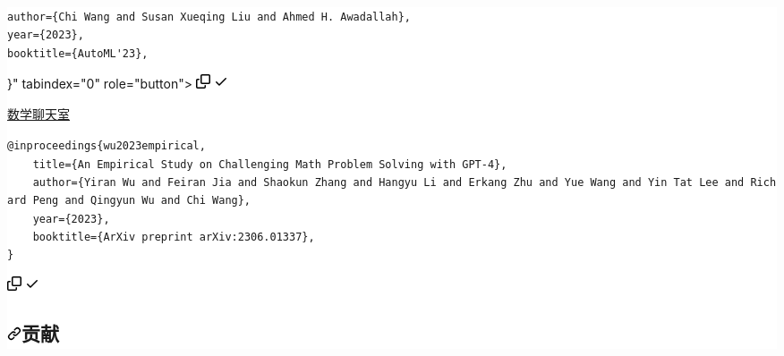     author={Chi Wang and Susan Xueqing Liu and Ahmed H. Awadallah},
    year={2023},
    booktitle={AutoML'23},
}" tabindex="0" role="button">
      <svg aria-hidden="true" height="16" viewBox="0 0 16 16" version="1.1" width="16" data-view-component="true" class="octicon octicon-copy js-clipboard-copy-icon">
    <path d="M0 6.75C0 5.784.784 5 1.75 5h1.5a.75.75 0 0 1 0 1.5h-1.5a.25.25 0 0 0-.25.25v7.5c0 .138.112.25.25.25h7.5a.25.25 0 0 0 .25-.25v-1.5a.75.75 0 0 1 1.5 0v1.5A1.75 1.75 0 0 1 9.25 16h-7.5A1.75 1.75 0 0 1 0 14.25Z"></path><path d="M5 1.75C5 .784 5.784 0 6.75 0h7.5C15.216 0 16 .784 16 1.75v7.5A1.75 1.75 0 0 1 14.25 11h-7.5A1.75 1.75 0 0 1 5 9.25Zm1.75-.25a.25.25 0 0 0-.25.25v7.5c0 .138.112.25.25.25h7.5a.25.25 0 0 0 .25-.25v-7.5a.25.25 0 0 0-.25-.25Z"></path>
</svg>
      <svg aria-hidden="true" height="16" viewBox="0 0 16 16" version="1.1" width="16" data-view-component="true" class="octicon octicon-check js-clipboard-check-icon color-fg-success d-none">
    <path d="M13.78 4.22a.75.75 0 0 1 0 1.06l-7.25 7.25a.75.75 0 0 1-1.06 0L2.22 9.28a.751.751 0 0 1 .018-1.042.751.751 0 0 1 1.042-.018L6 10.94l6.72-6.72a.75.75 0 0 1 1.06 0Z"></path>
</svg>
    </clipboard-copy>
  </div></div>
<p dir="auto"><a href="https://arxiv.org/abs/2306.01337" rel="nofollow"><font style="vertical-align: inherit;"><font style="vertical-align: inherit;">数学聊天室</font></font></a></p>
<div class="snippet-clipboard-content notranslate position-relative overflow-auto"><pre class="notranslate"><code>@inproceedings{wu2023empirical,
    title={An Empirical Study on Challenging Math Problem Solving with GPT-4},
    author={Yiran Wu and Feiran Jia and Shaokun Zhang and Hangyu Li and Erkang Zhu and Yue Wang and Yin Tat Lee and Richard Peng and Qingyun Wu and Chi Wang},
    year={2023},
    booktitle={ArXiv preprint arXiv:2306.01337},
}
</code></pre><div class="zeroclipboard-container">
    <clipboard-copy aria-label="Copy" class="ClipboardButton btn btn-invisible js-clipboard-copy m-2 p-0 tooltipped-no-delay d-flex flex-justify-center flex-items-center" data-copy-feedback="Copied!" data-tooltip-direction="w" value="@inproceedings{wu2023empirical,
    title={An Empirical Study on Challenging Math Problem Solving with GPT-4},
    author={Yiran Wu and Feiran Jia and Shaokun Zhang and Hangyu Li and Erkang Zhu and Yue Wang and Yin Tat Lee and Richard Peng and Qingyun Wu and Chi Wang},
    year={2023},
    booktitle={ArXiv preprint arXiv:2306.01337},
}" tabindex="0" role="button">
      <svg aria-hidden="true" height="16" viewBox="0 0 16 16" version="1.1" width="16" data-view-component="true" class="octicon octicon-copy js-clipboard-copy-icon">
    <path d="M0 6.75C0 5.784.784 5 1.75 5h1.5a.75.75 0 0 1 0 1.5h-1.5a.25.25 0 0 0-.25.25v7.5c0 .138.112.25.25.25h7.5a.25.25 0 0 0 .25-.25v-1.5a.75.75 0 0 1 1.5 0v1.5A1.75 1.75 0 0 1 9.25 16h-7.5A1.75 1.75 0 0 1 0 14.25Z"></path><path d="M5 1.75C5 .784 5.784 0 6.75 0h7.5C15.216 0 16 .784 16 1.75v7.5A1.75 1.75 0 0 1 14.25 11h-7.5A1.75 1.75 0 0 1 5 9.25Zm1.75-.25a.25.25 0 0 0-.25.25v7.5c0 .138.112.25.25.25h7.5a.25.25 0 0 0 .25-.25v-7.5a.25.25 0 0 0-.25-.25Z"></path>
</svg>
      <svg aria-hidden="true" height="16" viewBox="0 0 16 16" version="1.1" width="16" data-view-component="true" class="octicon octicon-check js-clipboard-check-icon color-fg-success d-none">
    <path d="M13.78 4.22a.75.75 0 0 1 0 1.06l-7.25 7.25a.75.75 0 0 1-1.06 0L2.22 9.28a.751.751 0 0 1 .018-1.042.751.751 0 0 1 1.042-.018L6 10.94l6.72-6.72a.75.75 0 0 1 1.06 0Z"></path>
</svg>
    </clipboard-copy>
  </div></div>
<h2 tabindex="-1" dir="auto"><a id="user-content-contributing" class="anchor" aria-hidden="true" tabindex="-1" href="#contributing"><svg class="octicon octicon-link" viewBox="0 0 16 16" version="1.1" width="16" height="16" aria-hidden="true"><path d="m7.775 3.275 1.25-1.25a3.5 3.5 0 1 1 4.95 4.95l-2.5 2.5a3.5 3.5 0 0 1-4.95 0 .751.751 0 0 1 .018-1.042.751.751 0 0 1 1.042-.018 1.998 1.998 0 0 0 2.83 0l2.5-2.5a2.002 2.002 0 0 0-2.83-2.83l-1.25 1.25a.751.751 0 0 1-1.042-.018.751.751 0 0 1-.018-1.042Zm-4.69 9.64a1.998 1.998 0 0 0 2.83 0l1.25-1.25a.751.751 0 0 1 1.042.018.751.751 0 0 1 .018 1.042l-1.25 1.25a3.5 3.5 0 1 1-4.95-4.95l2.5-2.5a3.5 3.5 0 0 1 4.95 0 .751.751 0 0 1-.018 1.042.751.751 0 0 1-1.042.018 1.998 1.998 0 0 0-2.83 0l-2.5 2.5a1.998 1.998 0 0 0 0 2.83Z"></path></svg></a><font style="vertical-align: inherit;"><font style="vertical-align: inherit;">贡献</font></font></h2>